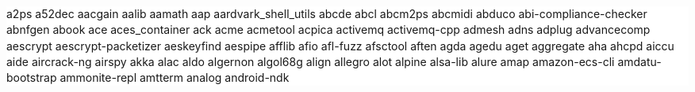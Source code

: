 a2ps
a52dec
aacgain
aalib
aamath
aap
aardvark_shell_utils
abcde
abcl
abcm2ps
abcmidi
abduco
abi-compliance-checker
abnfgen
abook
ace
aces_container
ack
acme
acmetool
acpica
activemq
activemq-cpp
admesh
adns
adplug
advancecomp
aescrypt
aescrypt-packetizer
aeskeyfind
aespipe
afflib
afio
afl-fuzz
afsctool
aften
agda
agedu
aget
aggregate
aha
ahcpd
aiccu
aide
aircrack-ng
airspy
akka
alac
aldo
algernon
algol68g
align
allegro
alot
alpine
alsa-lib
alure
amap
amazon-ecs-cli
amdatu-bootstrap
ammonite-repl
amtterm
analog
android-ndk